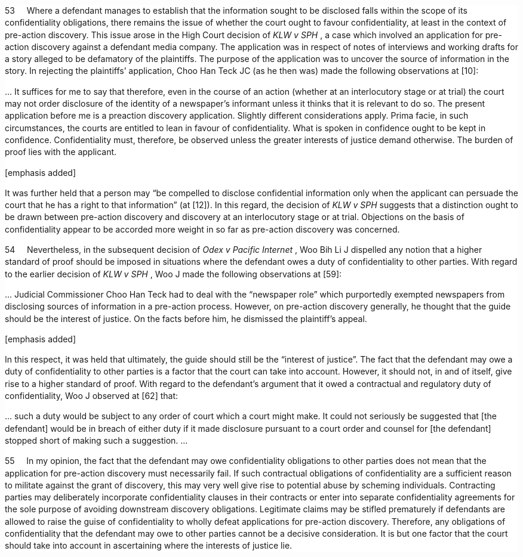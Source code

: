 53     Where a defendant manages to establish that the information sought to be disclosed falls within the scope of its confidentiality obligations, there remains the issue of whether the court ought to favour confidentiality, at least in the context of pre-action discovery. This issue arose in the High Court decision of _KLW v SPH_ , a case which involved an application for pre-action discovery against a defendant media company. The application was in respect of notes of interviews and working drafts for a story alleged to be defamatory of the plaintiffs. The purpose of the application was to uncover the source of information in the story. In rejecting the plaintiffs’ application, Choo Han Teck JC (as he then was) made the following observations at [10]: 

 ... It suffices for me to say that therefore, even in the course of an action (whether at an interlocutory stage or at trial) the court may not order disclosure of the identity of a newspaper’s informant unless it thinks that it is relevant to do so. The present application before me is a preaction discovery application. Slightly different considerations apply. Prima facie, in such circumstances, the courts are entitled to lean in favour of confidentiality. What is spoken in confidence ought to be kept in confidence. Confidentiality must, therefore, be observed unless the greater interests of justice demand otherwise. The burden of proof lies with the applicant. 

 [emphasis added] 

It was further held that a person may “be compelled to disclose confidential information only when the applicant can persuade the court that he has a right to that information” (at [12]). In this regard, the decision of _KLW v SPH_ suggests that a distinction ought to be drawn between pre-action discovery and discovery at an interlocutory stage or at trial. Objections on the basis of confidentiality appear to be accorded more weight in so far as pre-action discovery was concerned. 

54     Nevertheless, in the subsequent decision of _Odex v Pacific Internet_ , Woo Bih Li J dispelled any notion that a higher standard of proof should be imposed in situations where the defendant owes a duty of confidentiality to other parties. With regard to the earlier decision of _KLW v SPH_ , Woo J made the following observations at [59]: 

 ... Judicial Commissioner Choo Han Teck had to deal with the “newspaper role” which purportedly exempted newspapers from disclosing sources of information in a pre-action process. However, on pre-action discovery generally, he thought that the guide should be the interest of justice. On the facts before him, he dismissed the plaintiff’s appeal. 

 [emphasis added] 


In this respect, it was held that ultimately, the guide should still be the “interest of justice”. The fact that the defendant may owe a duty of confidentiality to other parties is a factor that the court can take into account. However, it should not, in and of itself, give rise to a higher standard of proof. With regard to the defendant’s argument that it owed a contractual and regulatory duty of confidentiality, Woo J observed at [62] that: 

 ... such a duty would be subject to any order of court which a court might make. It could not seriously be suggested that [the defendant] would be in breach of either duty if it made disclosure pursuant to a court order and counsel for [the defendant] stopped short of making such a suggestion. ... 

55     In my opinion, the fact that the defendant may owe confidentiality obligations to other parties does not mean that the application for pre-action discovery must necessarily fail. If such contractual obligations of confidentiality are a sufficient reason to militate against the grant of discovery, this may very well give rise to potential abuse by scheming individuals. Contracting parties may deliberately incorporate confidentiality clauses in their contracts or enter into separate confidentiality agreements for the sole purpose of avoiding downstream discovery obligations. Legitimate claims may be stifled prematurely if defendants are allowed to raise the guise of confidentiality to wholly defeat applications for pre-action discovery. Therefore, any obligations of confidentiality that the defendant may owe to other parties cannot be a decisive consideration. It is but one factor that the court should take into account in ascertaining where the interests of justice lie. 
